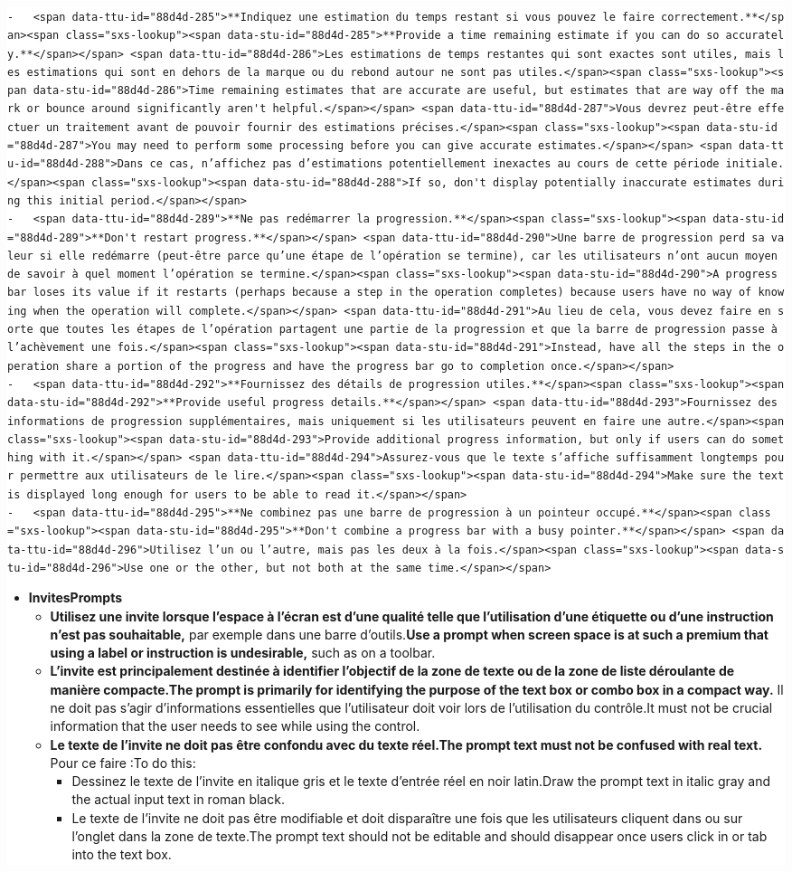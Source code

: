     -   <span data-ttu-id="88d4d-285">**Indiquez une estimation du temps restant si vous pouvez le faire correctement.**</span><span class="sxs-lookup"><span data-stu-id="88d4d-285">**Provide a time remaining estimate if you can do so accurately.**</span></span> <span data-ttu-id="88d4d-286">Les estimations de temps restantes qui sont exactes sont utiles, mais les estimations qui sont en dehors de la marque ou du rebond autour ne sont pas utiles.</span><span class="sxs-lookup"><span data-stu-id="88d4d-286">Time remaining estimates that are accurate are useful, but estimates that are way off the mark or bounce around significantly aren't helpful.</span></span> <span data-ttu-id="88d4d-287">Vous devrez peut-être effectuer un traitement avant de pouvoir fournir des estimations précises.</span><span class="sxs-lookup"><span data-stu-id="88d4d-287">You may need to perform some processing before you can give accurate estimates.</span></span> <span data-ttu-id="88d4d-288">Dans ce cas, n’affichez pas d’estimations potentiellement inexactes au cours de cette période initiale.</span><span class="sxs-lookup"><span data-stu-id="88d4d-288">If so, don't display potentially inaccurate estimates during this initial period.</span></span>
    -   <span data-ttu-id="88d4d-289">**Ne pas redémarrer la progression.**</span><span class="sxs-lookup"><span data-stu-id="88d4d-289">**Don't restart progress.**</span></span> <span data-ttu-id="88d4d-290">Une barre de progression perd sa valeur si elle redémarre (peut-être parce qu’une étape de l’opération se termine), car les utilisateurs n’ont aucun moyen de savoir à quel moment l’opération se termine.</span><span class="sxs-lookup"><span data-stu-id="88d4d-290">A progress bar loses its value if it restarts (perhaps because a step in the operation completes) because users have no way of knowing when the operation will complete.</span></span> <span data-ttu-id="88d4d-291">Au lieu de cela, vous devez faire en sorte que toutes les étapes de l’opération partagent une partie de la progression et que la barre de progression passe à l’achèvement une fois.</span><span class="sxs-lookup"><span data-stu-id="88d4d-291">Instead, have all the steps in the operation share a portion of the progress and have the progress bar go to completion once.</span></span>
    -   <span data-ttu-id="88d4d-292">**Fournissez des détails de progression utiles.**</span><span class="sxs-lookup"><span data-stu-id="88d4d-292">**Provide useful progress details.**</span></span> <span data-ttu-id="88d4d-293">Fournissez des informations de progression supplémentaires, mais uniquement si les utilisateurs peuvent en faire une autre.</span><span class="sxs-lookup"><span data-stu-id="88d4d-293">Provide additional progress information, but only if users can do something with it.</span></span> <span data-ttu-id="88d4d-294">Assurez-vous que le texte s’affiche suffisamment longtemps pour permettre aux utilisateurs de le lire.</span><span class="sxs-lookup"><span data-stu-id="88d4d-294">Make sure the text is displayed long enough for users to be able to read it.</span></span>
    -   <span data-ttu-id="88d4d-295">**Ne combinez pas une barre de progression à un pointeur occupé.**</span><span class="sxs-lookup"><span data-stu-id="88d4d-295">**Don't combine a progress bar with a busy pointer.**</span></span> <span data-ttu-id="88d4d-296">Utilisez l’un ou l’autre, mais pas les deux à la fois.</span><span class="sxs-lookup"><span data-stu-id="88d4d-296">Use one or the other, but not both at the same time.</span></span>
-   <span data-ttu-id="88d4d-297">**Invites**</span><span class="sxs-lookup"><span data-stu-id="88d4d-297">**Prompts**</span></span>
    -   <span data-ttu-id="88d4d-298">**Utilisez une invite lorsque l’espace à l’écran est d’une qualité telle que l’utilisation d’une étiquette ou d’une instruction n’est pas souhaitable,** par exemple dans une barre d’outils.</span><span class="sxs-lookup"><span data-stu-id="88d4d-298">**Use a prompt when screen space is at such a premium that using a label or instruction is undesirable,** such as on a toolbar.</span></span>
    -   <span data-ttu-id="88d4d-299">**L’invite est principalement destinée à identifier l’objectif de la zone de texte ou de la zone de liste déroulante de manière compacte.**</span><span class="sxs-lookup"><span data-stu-id="88d4d-299">**The prompt is primarily for identifying the purpose of the text box or combo box in a compact way.**</span></span> <span data-ttu-id="88d4d-300">Il ne doit pas s’agir d’informations essentielles que l’utilisateur doit voir lors de l’utilisation du contrôle.</span><span class="sxs-lookup"><span data-stu-id="88d4d-300">It must not be crucial information that the user needs to see while using the control.</span></span>
    -   <span data-ttu-id="88d4d-301">**Le texte de l’invite ne doit pas être confondu avec du texte réel.**</span><span class="sxs-lookup"><span data-stu-id="88d4d-301">**The prompt text must not be confused with real text.**</span></span> <span data-ttu-id="88d4d-302">Pour ce faire :</span><span class="sxs-lookup"><span data-stu-id="88d4d-302">To do this:</span></span>
        -   <span data-ttu-id="88d4d-303">Dessinez le texte de l’invite en italique gris et le texte d’entrée réel en noir latin.</span><span class="sxs-lookup"><span data-stu-id="88d4d-303">Draw the prompt text in italic gray and the actual input text in roman black.</span></span>
        -   <span data-ttu-id="88d4d-304">Le texte de l’invite ne doit pas être modifiable et doit disparaître une fois que les utilisateurs cliquent dans ou sur l’onglet dans la zone de texte.</span><span class="sxs-lookup"><span data-stu-id="88d4d-304">The prompt text should not be editable and should disappear once users click in or tab into the text box.</span></span>